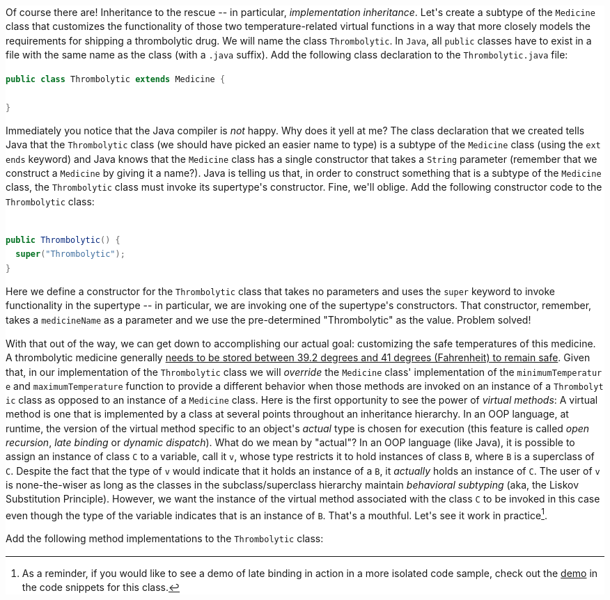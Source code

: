Of course there are! Inheritance to the rescue -- in particular, _implementation inheritance_. Let's create a subtype of the `Medicine` class that customizes the functionality of those two temperature-related virtual functions in a way that more closely models the requirements for shipping a thrombolytic drug. We will name the class `Thrombolytic`. In `Java`, all `public` classes have to exist in a file with the same name as the class (with a `.java` suffix). Add the following class declaration to the `Thrombolytic.java` file:

```Java
public class Thrombolytic extends Medicine {

}
```

Immediately you notice that the Java compiler is *not* happy. Why does it yell at me? The class declaration that we created tells Java that the `Thrombolytic` class (we should have picked an easier name to type) is a subtype of the `Medicine` class (using the `extends` keyword) and Java knows that the `Medicine` class has a single constructor that takes a `String` parameter (remember that we construct a `Medicine` by giving it a name?). Java is telling us that, in order to construct something that is a subtype of the `Medicine` class, the `Thrombolytic` class must invoke its supertype's constructor. Fine, we'll oblige. Add the following constructor code to the `Thrombolytic` class:

```Java

public Thrombolytic() {
  super("Thrombolytic");
}
```

Here we define a constructor for the `Thrombolytic` class that takes no parameters and uses the `super` keyword to invoke functionality in the supertype -- in particular, we are invoking one of the supertype's constructors. That constructor, remember, takes a `medicineName` as a parameter and we use the pre-determined "Thrombolytic" as the value. Problem solved!

With that out of the way, we can get down to accomplishing our actual goal: customizing the safe temperatures of this medicine. A thrombolytic medicine generally [needs to be stored between 39.2 degrees and 41 degrees (Fahrenheit) to remain safe](https://www.ncbi.nlm.nih.gov/pmc/articles/PMC3621317/). Given that, in our implementation of the `Thrombolytic` class we will _override_ the `Medicine` class' implementation of the `minimumTemperature` and `maximumTemperature` function to provide a different behavior when those methods are invoked on an instance of a `Thrombolytic` class as opposed to an instance of a `Medicine` class. Here is the first opportunity to see the power of _virtual methods_: A virtual method is one that is implemented by a class at several points throughout an inheritance hierarchy. In an OOP language, at runtime, the version of the virtual method specific to an object's _actual_ type is chosen for execution (this feature is called _open recursion_, _late binding_ or _dynamic dispatch_). What do we mean by "actual"? In an OOP language (like Java), it is possible to assign an instance of class `C` to a variable, call it `v`, whose type restricts it to hold instances of class `B`, where `B` is a superclass of `C`. Despite the fact that the type of `v` would indicate that it holds an instance of a `B`, it _actually_ holds an instance of `C`. The user of `v` is none-the-wiser as long as the classes in the subclass/superclass hierarchy maintain _behavioral subtyping_ (aka, the Liskov Substitution Principle). However, we want the instance of the virtual method associated with the class `C` to be invoked in this case even though the type of the variable indicates that is an instance of `B`. That's a mouthful. Let's see it work in practice[^late_binding_again].

[^late_binding_again]: As a reminder, if you would like to see a demo of late binding in action in a more isolated code sample, check out the [demo](https://github.com/hawkinsw/cs3003/tree/main/java_late_binding) in the code snippets for this class.

Add the following method implementations to the `Thrombolytic` class:


[^filepaths]: Yes, it does seem like the (mostly empty) nested directories that, ultimately, contain the `.java` files where we will write our code are useless. However, notice the `package` designation at the top of each of the files and see if you can see the correlation between the source code's paths and the _package name_. The Java Specification [declares](https://docs.oracle.com/javase/specs/jls/se23/html/jls-7.html#jls-7.6) that having a file-per-public-class is not mandatory, it does say that ["the host system may choose to enforce the restriction"](https://docs.oracle.com/javase/specs/jls/se23/html/jls-7.html#jls-7.6), subject to certain restrictions. "In practice, many programmers choose to put each class or interface in its own compilation unit, whether or not it is public or is referred to by code in other compilation units."
[^pancakes]: After all, where would the freshest pancake go? Or the cleanest lunch tray? (These are all the common analogies for visual stacks, of course!)
[^gamma]: (Gamma, E., Helm, R., Johnson, R., & Vlissides, J. (1994). Design patterns: Elements of reusable object-oriented software. Addison Wesley.)
[^replace]: Yes, please replace the `<your name>` with, well, _your name_.
[^1]: That probably reminds you of the requirements for constructors in C++!
[^before]: Note that it does not matter where, syntactically, the instance initializer goes in the code we write for the class (with respect to the constructors or other methods).
[^2]: Does Java's definition of a [subtype](https://en.wikipedia.org/wiki/Behavioral_subtyping) match with the definition from Barbara Liskov that we learned in class?
[^abstract]: Why does Java (and other OOP languages) give us this type of power? As you know, depending on the use case, there are different techniques for implementing a list that work better or worse: If you are using a list which will have lots of items added and removed (but those items will be very infrequently accessed), then it might make sense to use a `List` whose implementation is based on the linked list. The opposite use case? Then it might make sense to choose an implementation of `List` based on the array. In other words, Java makes the `List` abstract because there is no one implementation of a `List` that works well in _every_ case.
[^java_object]: There are only a few methods that exist specifically on the [`Object`](https://docs.oracle.com/javase/7/docs/api/java/lang/Object.html).
[^3]: As of Java 5.0 (originally known as Java 1.5 internally) and the [third specification of the Java language](https://docs.oracle.com/javase/specs/jls/se6/jls3.pdf) there _is_ a Java feature named [autoboxing](https://docs.oracle.com/javase/tutorial/java/data/autoboxing.html) that does make it possible to use `getMethod` on methods that have primitive-typed parameters. To specify that the parameters are primitives rather than instances of `class`es, the caller of the `getMethod` method would use the [`.class`](https://docs.oracle.com/javase/specs/jls/se22/html/jls-15.html#jls-ClassLiteral) method on the primitive type. For example, if the `isTemperatureRangeAcceptable` method took two `double`s, the caller of the `getMethod` method would specify `double.class` as the parameter type. Neat!